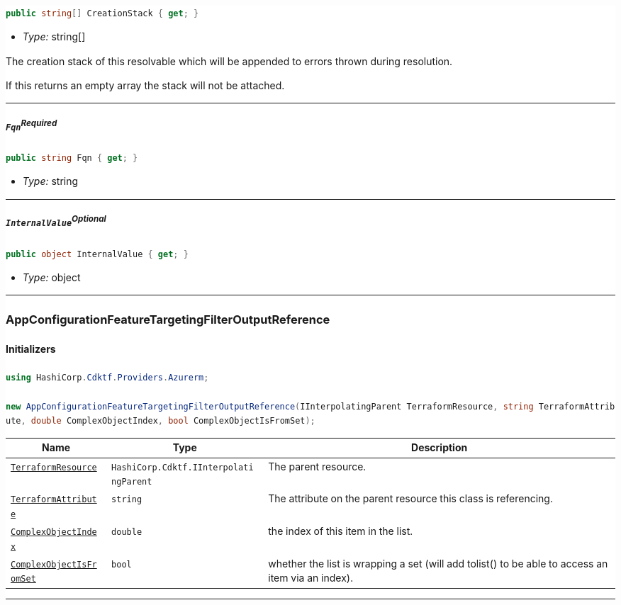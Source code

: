 ```csharp
public string[] CreationStack { get; }
```

- *Type:* string[]

The creation stack of this resolvable which will be appended to errors thrown during resolution.

If this returns an empty array the stack will not be attached.

---

##### `Fqn`<sup>Required</sup> <a name="Fqn" id="@cdktf/provider-azurerm.appConfigurationFeature.AppConfigurationFeatureTargetingFilterList.property.fqn"></a>

```csharp
public string Fqn { get; }
```

- *Type:* string

---

##### `InternalValue`<sup>Optional</sup> <a name="InternalValue" id="@cdktf/provider-azurerm.appConfigurationFeature.AppConfigurationFeatureTargetingFilterList.property.internalValue"></a>

```csharp
public object InternalValue { get; }
```

- *Type:* object

---


### AppConfigurationFeatureTargetingFilterOutputReference <a name="AppConfigurationFeatureTargetingFilterOutputReference" id="@cdktf/provider-azurerm.appConfigurationFeature.AppConfigurationFeatureTargetingFilterOutputReference"></a>

#### Initializers <a name="Initializers" id="@cdktf/provider-azurerm.appConfigurationFeature.AppConfigurationFeatureTargetingFilterOutputReference.Initializer"></a>

```csharp
using HashiCorp.Cdktf.Providers.Azurerm;

new AppConfigurationFeatureTargetingFilterOutputReference(IInterpolatingParent TerraformResource, string TerraformAttribute, double ComplexObjectIndex, bool ComplexObjectIsFromSet);
```

| **Name** | **Type** | **Description** |
| --- | --- | --- |
| <code><a href="#@cdktf/provider-azurerm.appConfigurationFeature.AppConfigurationFeatureTargetingFilterOutputReference.Initializer.parameter.terraformResource">TerraformResource</a></code> | <code>HashiCorp.Cdktf.IInterpolatingParent</code> | The parent resource. |
| <code><a href="#@cdktf/provider-azurerm.appConfigurationFeature.AppConfigurationFeatureTargetingFilterOutputReference.Initializer.parameter.terraformAttribute">TerraformAttribute</a></code> | <code>string</code> | The attribute on the parent resource this class is referencing. |
| <code><a href="#@cdktf/provider-azurerm.appConfigurationFeature.AppConfigurationFeatureTargetingFilterOutputReference.Initializer.parameter.complexObjectIndex">ComplexObjectIndex</a></code> | <code>double</code> | the index of this item in the list. |
| <code><a href="#@cdktf/provider-azurerm.appConfigurationFeature.AppConfigurationFeatureTargetingFilterOutputReference.Initializer.parameter.complexObjectIsFromSet">ComplexObjectIsFromSet</a></code> | <code>bool</code> | whether the list is wrapping a set (will add tolist() to be able to access an item via an index). |

---